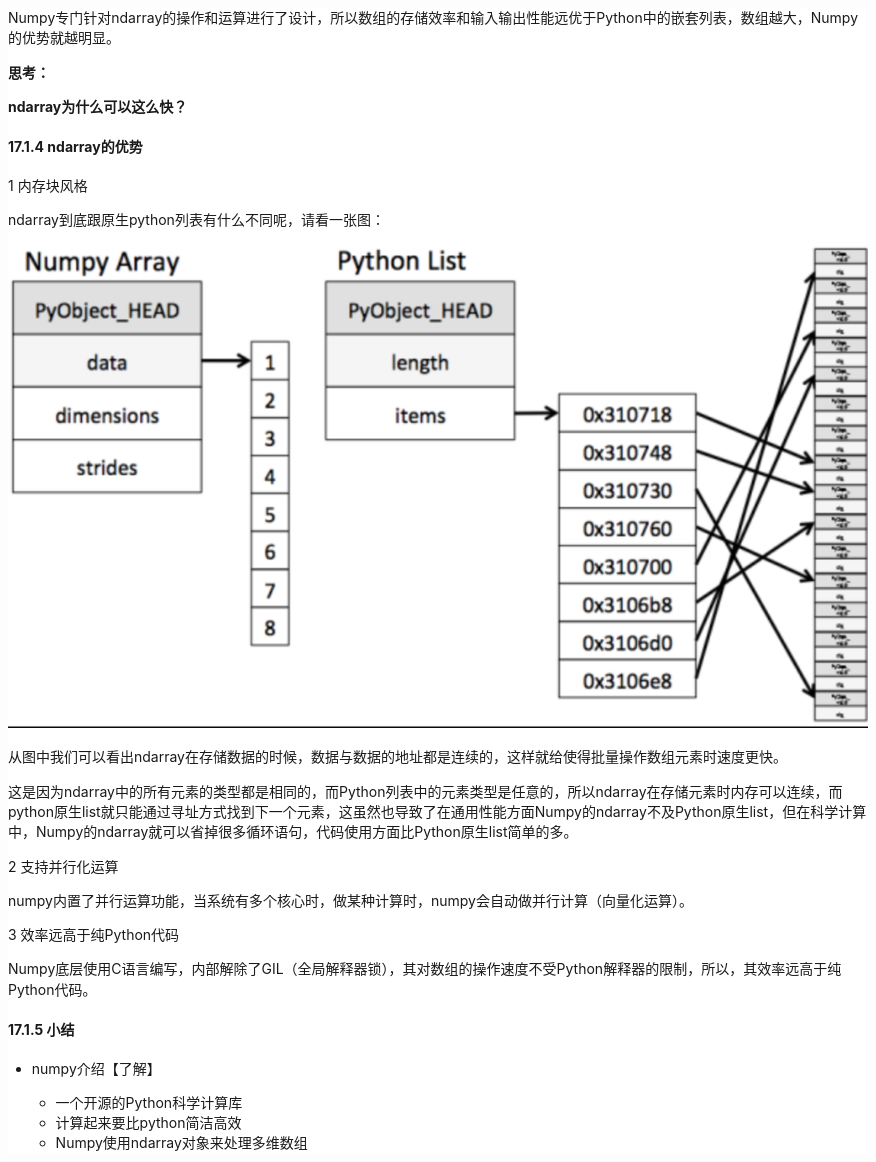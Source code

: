 Numpy专门针对ndarray的操作和运算进行了设计，所以数组的存储效率和输入输出性能远优于Python中的嵌套列表，数组越大，Numpy的优势就越明显。

**思考：**

**ndarray为什么可以这么快？**

#### 17.1.4 ndarray的优势

1 内存块风格

ndarray到底跟原生python列表有什么不同呢，请看一张图：

![numpy内存地址](images/numpy内存地址.png)

从图中我们可以看出ndarray在存储数据的时候，数据与数据的地址都是连续的，这样就给使得批量操作数组元素时速度更快。

这是因为ndarray中的所有元素的类型都是相同的，而Python列表中的元素类型是任意的，所以ndarray在存储元素时内存可以连续，而python原生list就只能通过寻址方式找到下一个元素，这虽然也导致了在通用性能方面Numpy的ndarray不及Python原生list，但在科学计算中，Numpy的ndarray就可以省掉很多循环语句，代码使用方面比Python原生list简单的多。

2 支持并行化运算

numpy内置了并行运算功能，当系统有多个核心时，做某种计算时，numpy会自动做并行计算（向量化运算）。

3 效率远高于纯Python代码

Numpy底层使用C语言编写，内部解除了GIL（全局解释器锁），其对数组的操作速度不受Python解释器的限制，所以，其效率远高于纯Python代码。

#### 17.1.5 小结

- numpy介绍【了解】

  - 一个开源的Python科学计算库
  - 计算起来要比python简洁高效
  - Numpy使用ndarray对象来处理多维数组
